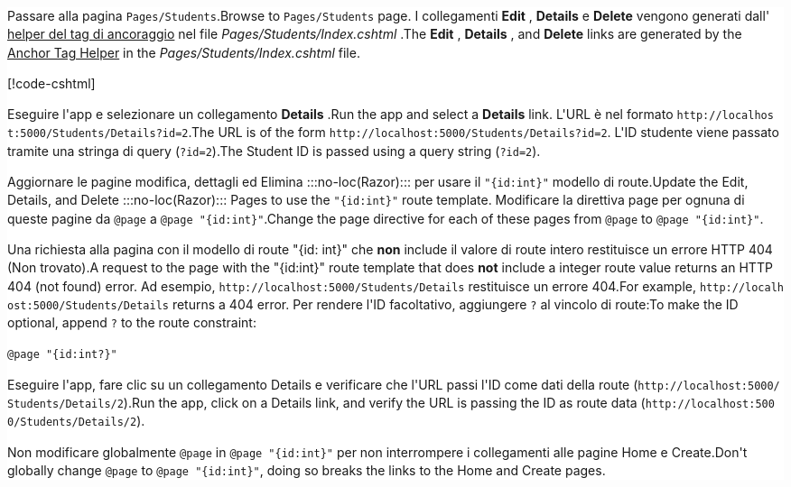 <span data-ttu-id="2fb0b-386">Passare alla pagina `Pages/Students`.</span><span class="sxs-lookup"><span data-stu-id="2fb0b-386">Browse to `Pages/Students` page.</span></span> <span data-ttu-id="2fb0b-387">I collegamenti **Edit** , **Details** e **Delete** vengono generati dall' [helper del tag di ancoraggio](xref:mvc/views/tag-helpers/builtin-th/anchor-tag-helper) nel file *Pages/Students/Index.cshtml* .</span><span class="sxs-lookup"><span data-stu-id="2fb0b-387">The **Edit** , **Details** , and **Delete** links are generated by the [Anchor Tag Helper](xref:mvc/views/tag-helpers/builtin-th/anchor-tag-helper) in the *Pages/Students/Index.cshtml* file.</span></span>

[!code-cshtml[](intro/samples/cu21/Pages/Students/Index1.cshtml?name=snippet)]

<span data-ttu-id="2fb0b-388">Eseguire l'app e selezionare un collegamento **Details** .</span><span class="sxs-lookup"><span data-stu-id="2fb0b-388">Run the app and select a **Details** link.</span></span> <span data-ttu-id="2fb0b-389">L'URL è nel formato `http://localhost:5000/Students/Details?id=2`.</span><span class="sxs-lookup"><span data-stu-id="2fb0b-389">The URL is of the form `http://localhost:5000/Students/Details?id=2`.</span></span> <span data-ttu-id="2fb0b-390">L'ID studente viene passato tramite una stringa di query (`?id=2`).</span><span class="sxs-lookup"><span data-stu-id="2fb0b-390">The Student ID is passed using a query string (`?id=2`).</span></span>

<span data-ttu-id="2fb0b-391">Aggiornare le pagine modifica, dettagli ed Elimina :::no-loc(Razor)::: per usare il `"{id:int}"` modello di route.</span><span class="sxs-lookup"><span data-stu-id="2fb0b-391">Update the Edit, Details, and Delete :::no-loc(Razor)::: Pages to use the `"{id:int}"` route template.</span></span> <span data-ttu-id="2fb0b-392">Modificare la direttiva page per ognuna di queste pagine da `@page` a `@page "{id:int}"`.</span><span class="sxs-lookup"><span data-stu-id="2fb0b-392">Change the page directive for each of these pages from `@page` to `@page "{id:int}"`.</span></span>

<span data-ttu-id="2fb0b-393">Una richiesta alla pagina con il modello di route "{id: int}" che **non** include il valore di route intero restituisce un errore HTTP 404 (Non trovato).</span><span class="sxs-lookup"><span data-stu-id="2fb0b-393">A request to the page with the "{id:int}" route template that does **not** include a integer route value returns an HTTP 404 (not found) error.</span></span> <span data-ttu-id="2fb0b-394">Ad esempio, `http://localhost:5000/Students/Details` restituisce un errore 404.</span><span class="sxs-lookup"><span data-stu-id="2fb0b-394">For example, `http://localhost:5000/Students/Details` returns a 404 error.</span></span> <span data-ttu-id="2fb0b-395">Per rendere l'ID facoltativo, aggiungere `?` al vincolo di route:</span><span class="sxs-lookup"><span data-stu-id="2fb0b-395">To make the ID optional, append `?` to the route constraint:</span></span>

 ```cshtml
@page "{id:int?}"
```

<span data-ttu-id="2fb0b-396">Eseguire l'app, fare clic su un collegamento Details e verificare che l'URL passi l'ID come dati della route (`http://localhost:5000/Students/Details/2`).</span><span class="sxs-lookup"><span data-stu-id="2fb0b-396">Run the app, click on a Details link, and verify the URL is passing the ID as route data (`http://localhost:5000/Students/Details/2`).</span></span>

<span data-ttu-id="2fb0b-397">Non modificare globalmente `@page` in `@page "{id:int}"` per non interrompere i collegamenti alle pagine Home e Create.</span><span class="sxs-lookup"><span data-stu-id="2fb0b-397">Don't globally change `@page` to `@page "{id:int}"`, doing so breaks the links to the Home and Create pages.</span></span>



